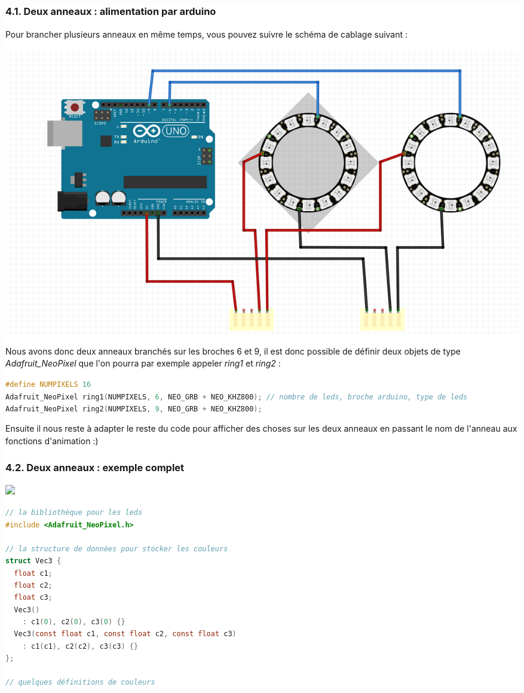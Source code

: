 ###  4.1. <a name='Deuxanneaux:alimentationpararduino'></a>Deux anneaux : alimentation par arduino

Pour brancher plusieurs anneaux en même temps, vous pouvez suivre le schéma de cablage suivant :

![](./assets/fritzing_neopixel_2.PNG)

Nous avons donc deux anneaux branchés sur les broches 6 et 9, il est donc possible de définir deux objets de type *Adafruit_NeoPixel* que l'on pourra par exemple appeler *ring1* et *ring2* :

```c
#define NUMPIXELS 16
Adafruit_NeoPixel ring1(NUMPIXELS, 6, NEO_GRB + NEO_KHZ800); // nombre de leds, broche arduino, type de leds
Adafruit_NeoPixel ring2(NUMPIXELS, 9, NEO_GRB + NEO_KHZ800);
```

Ensuite il nous reste à adapter le reste du code pour afficher des choses sur les deux anneaux en passant le nom de l'anneau aux fonctions d'animation :)

###  4.2. <a name='Deuxanneaux:exemplecomplet'></a>Deux anneaux : exemple complet

![](./assets/2rings.gif)

```c
// la bibliothèque pour les leds
#include <Adafruit_NeoPixel.h>

// la structure de données pour stocker les couleurs
struct Vec3 {
  float c1;
  float c2;
  float c3;
  Vec3()
    : c1(0), c2(0), c3(0) {}
  Vec3(const float c1, const float c2, const float c3)
    : c1(c1), c2(c2), c3(c3) {}
};

// quelques définitions de couleurs
```